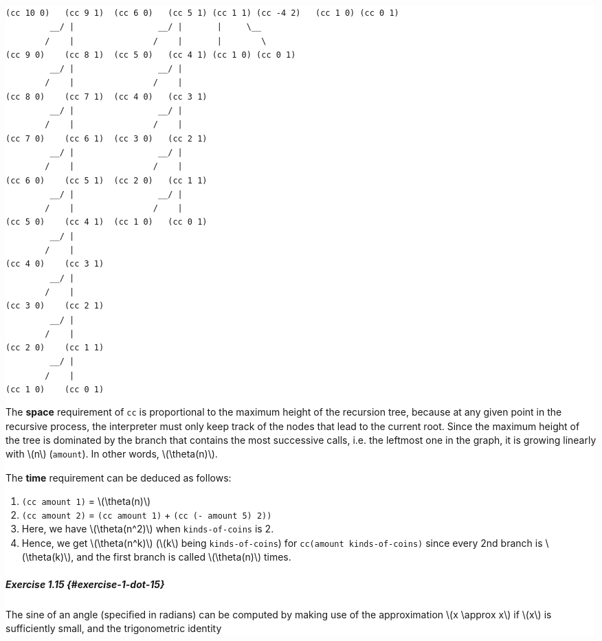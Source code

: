 ```nil
(cc 10 0)   (cc 9 1)  (cc 6 0)   (cc 5 1) (cc 1 1) (cc -4 2)   (cc 1 0) (cc 0 1)
         __/ |                 __/ |       |     \__
        /    |                /    |       |        \
(cc 9 0)    (cc 8 1)  (cc 5 0)   (cc 4 1) (cc 1 0) (cc 0 1)
         __/ |                 __/ |
        /    |                /    |
(cc 8 0)    (cc 7 1)  (cc 4 0)   (cc 3 1)
         __/ |                 __/ |
        /    |                /    |
(cc 7 0)    (cc 6 1)  (cc 3 0)   (cc 2 1)
         __/ |                 __/ |
        /    |                /    |
(cc 6 0)    (cc 5 1)  (cc 2 0)   (cc 1 1)
         __/ |                 __/ |
        /    |                /    |
(cc 5 0)    (cc 4 1)  (cc 1 0)   (cc 0 1)
         __/ |
        /    |
(cc 4 0)    (cc 3 1)
         __/ |
        /    |
(cc 3 0)    (cc 2 1)
         __/ |
        /    |
(cc 2 0)    (cc 1 1)
         __/ |
        /    |
(cc 1 0)    (cc 0 1)
```

The **space** requirement of `cc` is proportional to the maximum height of the
recursion tree, because at any given point in the recursive process, the
interpreter must only keep track of the nodes that lead to the current root.
Since the maximum height of the tree is dominated by the branch that contains
the most successive calls, i.e. the leftmost one in the graph, it is growing
linearly with \\(n\\) (`amount`). In other words, \\(\theta(n)\\).

The **time** requirement can be deduced as follows:

1.  `(cc amount 1)` = \\(\theta(n)\\)
2.  `(cc amount 2)` = `(cc amount 1)` + `(cc (- amount 5) 2))`
3.  Here, we have \\(\theta(n^2)\\) when `kinds-of-coins` is 2.
4.  Hence, we get \\(\theta(n^k)\\) (\\(k\\) being `kinds-of-coins`) for `cc(amount
       kinds-of-coins)` since every 2nd branch is \\(\theta(k)\\), and the first branch
    is called \\(\theta(n)\\) times.


##### Exercise 1.15 {#exercise-1-dot-15}

The sine of an angle (speciﬁed in radians) can be computed by making use of the
approximation \\(x \approx x\\) if \\(x\\) is sufficiently small, and the trigonometric
identity
